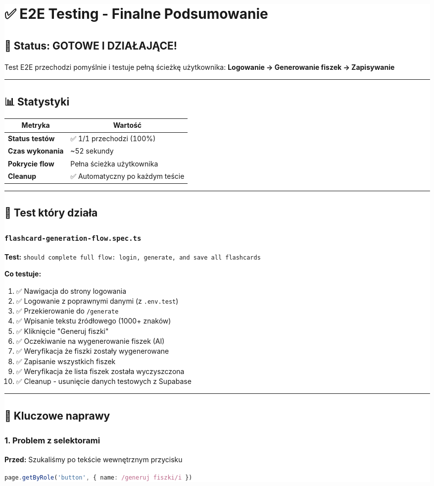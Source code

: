 # ✅ E2E Testing - Finalne Podsumowanie

## 🎉 Status: GOTOWE I DZIAŁAJĄCE!

Test E2E przechodzi pomyślnie i testuje pełną ścieżkę użytkownika:
**Logowanie → Generowanie fiszek → Zapisywanie**

---

## 📊 Statystyki

| Metryka | Wartość |
|---------|---------|
| **Status testów** | ✅ 1/1 przechodzi (100%) |
| **Czas wykonania** | ~52 sekundy |
| **Pokrycie flow** | Pełna ścieżka użytkownika |
| **Cleanup** | ✅ Automatyczny po każdym teście |

---

## 🎯 Test który działa

### `flashcard-generation-flow.spec.ts`

**Test:** `should complete full flow: login, generate, and save all flashcards`

**Co testuje:**
1. ✅ Nawigacja do strony logowania
2. ✅ Logowanie z poprawnymi danymi (z `.env.test`)
3. ✅ Przekierowanie do `/generate`
4. ✅ Wpisanie tekstu źródłowego (1000+ znaków)
5. ✅ Kliknięcie "Generuj fiszki"
6. ✅ Oczekiwanie na wygenerowanie fiszek (AI)
7. ✅ Weryfikacja że fiszki zostały wygenerowane
8. ✅ Zapisanie wszystkich fiszek
9. ✅ Weryfikacja że lista fiszek została wyczyszczona
10. ✅ Cleanup - usunięcie danych testowych z Supabase

---

## 🔧 Kluczowe naprawy

### 1. Problem z selektorami
**Przed:** Szukaliśmy po tekście wewnętrznym przycisku
```typescript
page.getByRole('button', { name: /generuj fiszki/i })
```
